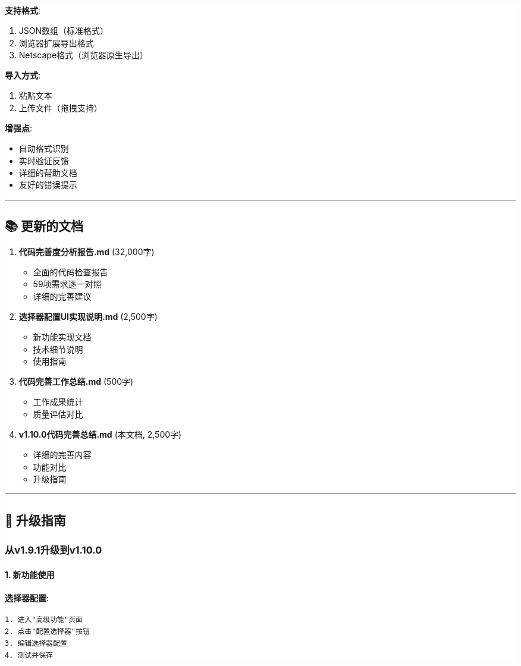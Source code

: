 **支持格式**:
1. JSON数组（标准格式）
2. 浏览器扩展导出格式
3. Netscape格式（浏览器原生导出）

**导入方式**:
1. 粘贴文本
2. 上传文件（拖拽支持）

**增强点**:
- 自动格式识别
- 实时验证反馈
- 详细的帮助文档
- 友好的错误提示

---

## 📚 更新的文档

1. **代码完善度分析报告.md** (32,000字)
   - 全面的代码检查报告
   - 59项需求逐一对照
   - 详细的完善建议

2. **选择器配置UI实现说明.md** (2,500字)
   - 新功能实现文档
   - 技术细节说明
   - 使用指南

3. **代码完善工作总结.md** (500字)
   - 工作成果统计
   - 质量评估对比

4. **v1.10.0代码完善总结.md** (本文档, 2,500字)
   - 详细的完善内容
   - 功能对比
   - 升级指南

---

## 🔄 升级指南

### 从v1.9.1升级到v1.10.0

#### 1. 新功能使用

**选择器配置**:
```
1. 进入"高级功能"页面
2. 点击"配置选择器"按钮
3. 编辑选择器配置
4. 测试并保存
```
